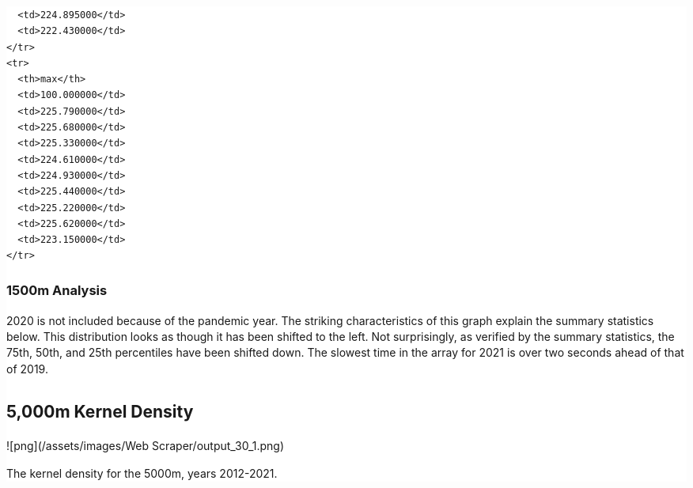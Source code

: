       <td>224.895000</td>
      <td>222.430000</td>
    </tr>
    <tr>
      <th>max</th>
      <td>100.000000</td>
      <td>225.790000</td>
      <td>225.680000</td>
      <td>225.330000</td>
      <td>224.610000</td>
      <td>224.930000</td>
      <td>225.440000</td>
      <td>225.220000</td>
      <td>225.620000</td>
      <td>223.150000</td>
    </tr>
  </tbody>
</table>
</div>



### 1500m Analysis

2020 is not included because of the pandemic year. The striking characteristics of this graph explain the summary statistics below. This distribution looks as though it has been shifted to the left. Not surprisingly, as verified by the summary statistics, the 75th, 50th, and 25th percentiles have been shifted down. The slowest time in the array for 2021 is over two seconds ahead of that of 2019.

## 5,000m Kernel Density 






    
![png](/assets/images/Web Scraper/output_30_1.png)
    


The kernel density for the 5000m, years 2012-2021. 







<div>
<style scoped>
    .dataframe tbody tr th:only-of-type {
        vertical-align: middle;
    }

    .dataframe tbody tr th {
        vertical-align: top;
    }
